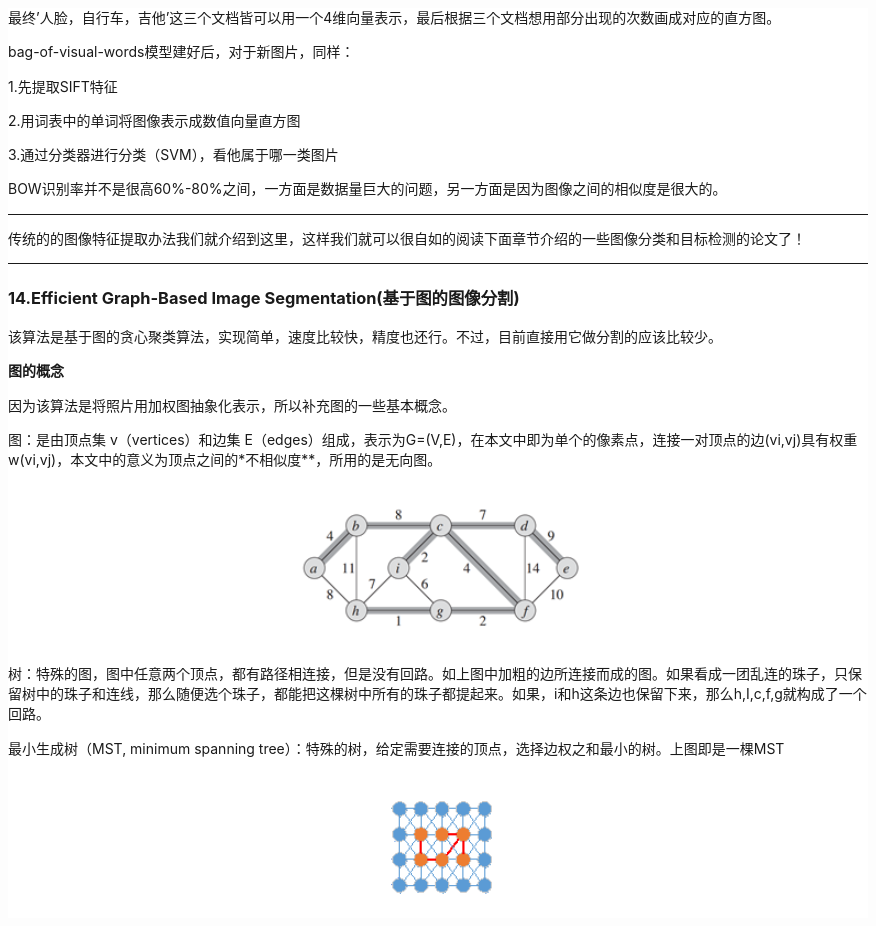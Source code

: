 最终’人脸，自行车，吉他’这三个文档皆可以用一个4维向量表示，最后根据三个文档想用部分出现的次数画成对应的直方图。

bag-of-visual-words模型建好后，对于新图片，同样：

1.先提取SIFT特征

2.用词表中的单词将图像表示成数值向量直方图

3.通过分类器进行分类（SVM），看他属于哪一类图片

BOW识别率并不是很高60%-80%之间，一方面是数据量巨大的问题，另一方面是因为图像之间的相似度是很大的。

------

传统的的图像特征提取办法我们就介绍到这里，这样我们就可以很自如的阅读下面章节介绍的一些图像分类和目标检测的论文了！

------

### 14.Efficient Graph-Based Image Segmentation(基于图的图像分割)

该算法是基于图的贪心聚类算法，实现简单，速度比较快，精度也还行。不过，目前直接用它做分割的应该比较少。

**图的概念**

因为该算法是将照片用加权图抽象化表示，所以补充图的一些基本概念。

图：是由顶点集 v（vertices）和边集 E（edges）组成，表示为G=(V,E)，在本文中即为单个的像素点，连接一对顶点的边(vi,vj)具有权重w(vi,vj)，本文中的意义为顶点之间的*不相似度**，所用的是无向图。

<div align=center>
<img src="../img/R-CNN/seg/p1.png" /> 
</div>

树：特殊的图，图中任意两个顶点，都有路径相连接，但是没有回路。如上图中加粗的边所连接而成的图。如果看成一团乱连的珠子，只保留树中的珠子和连线，那么随便选个珠子，都能把这棵树中所有的珠子都提起来。如果，i和h这条边也保留下来，那么h,I,c,f,g就构成了一个回路。


最小生成树（MST, minimum spanning tree）：特殊的树，给定需要连接的顶点，选择边权之和最小的树。上图即是一棵MST

<div align=center>
<img src="../img/R-CNN/seg/p2.png" /> 
</div>
